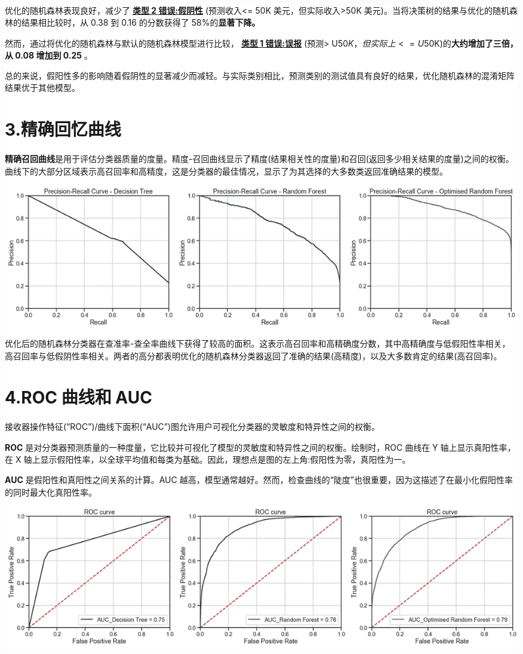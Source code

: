 优化的随机森林表现良好，减少了 [**类型 2 错误:假阴性**](https://www.statisticssolutions.com/to-err-is-human-what-are-type-i-and-ii-errors/) (预测收入<= 50K 美元，但实际收入>50K 美元)。当将决策树的结果与优化的随机森林的结果相比较时，从 0.38 到 0.16 的分数获得了 58%的**显著下降。**

然而，通过将优化的随机森林与默认的随机森林模型进行比较， [**类型 1 错误:误报**](https://www.statisticssolutions.com/to-err-is-human-what-are-type-i-and-ii-errors/) (预测> U$50K，但实际上< = U$50K)的**大约增加了三倍，从 0.08 增加到 0.25** 。

总的来说，假阳性多的影响随着假阴性的显著减少而减轻。与实际类别相比，预测类别的测试值具有良好的结果，优化随机森林的混淆矩阵结果优于其他模型。

# 3.精确回忆曲线

**精确召回曲线**是用于评估分类器质量的度量。精度-召回曲线显示了精度(结果相关性的度量)和召回(返回多少相关结果的度量)之间的权衡。曲线下的大部分区域表示高召回率和高精度，这是分类器的最佳情况，显示了为其选择的大多数类返回准确结果的模型。

![](img/da89bb3e788c5a4ad3cb89bf472fa46e.png)

优化后的随机森林分类器在查准率-查全率曲线下获得了较高的面积。这表示高召回率和高精确度分数，其中高精确度与低假阳性率相关，高召回率与低假阴性率相关。两者的高分都表明优化的随机森林分类器返回了准确的结果(高精度)，以及大多数肯定的结果(高召回率)。

# 4.ROC 曲线和 AUC

接收器操作特征(“ROC”)/曲线下面积(“AUC”)图允许用户可视化分类器的灵敏度和特异性之间的权衡。

**ROC** 是对分类器预测质量的一种度量，它比较并可视化了模型的灵敏度和特异性之间的权衡。绘制时，ROC 曲线在 Y 轴上显示真阳性率，在 X 轴上显示假阳性率，以全球平均值和每类为基础。因此，理想点是图的左上角:假阳性为零，真阳性为一。

**AUC** 是假阳性和真阳性之间关系的计算。AUC 越高，模型通常越好。然而，检查曲线的“陡度”也很重要，因为这描述了在最小化假阳性率的同时最大化真阳性率。

![](img/2be0b60586728d13e95bc300322ca042.png)
